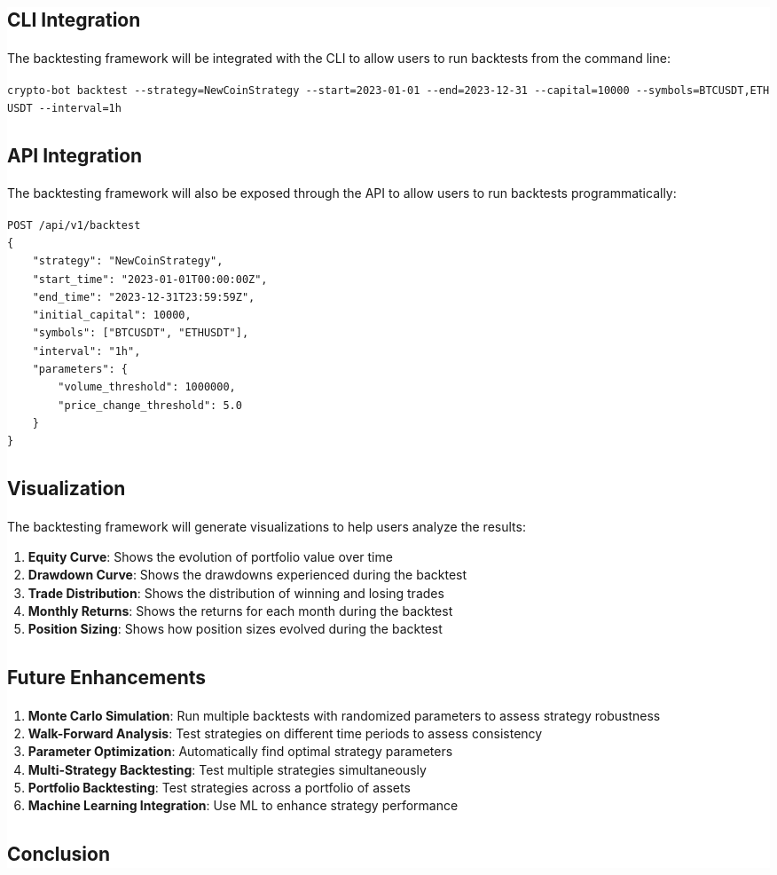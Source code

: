 ## CLI Integration

The backtesting framework will be integrated with the CLI to allow users to run backtests from the command line:

```
crypto-bot backtest --strategy=NewCoinStrategy --start=2023-01-01 --end=2023-12-31 --capital=10000 --symbols=BTCUSDT,ETHUSDT --interval=1h
```

## API Integration

The backtesting framework will also be exposed through the API to allow users to run backtests programmatically:

```
POST /api/v1/backtest
{
    "strategy": "NewCoinStrategy",
    "start_time": "2023-01-01T00:00:00Z",
    "end_time": "2023-12-31T23:59:59Z",
    "initial_capital": 10000,
    "symbols": ["BTCUSDT", "ETHUSDT"],
    "interval": "1h",
    "parameters": {
        "volume_threshold": 1000000,
        "price_change_threshold": 5.0
    }
}
```

## Visualization

The backtesting framework will generate visualizations to help users analyze the results:

1. **Equity Curve**: Shows the evolution of portfolio value over time
2. **Drawdown Curve**: Shows the drawdowns experienced during the backtest
3. **Trade Distribution**: Shows the distribution of winning and losing trades
4. **Monthly Returns**: Shows the returns for each month during the backtest
5. **Position Sizing**: Shows how position sizes evolved during the backtest

## Future Enhancements

1. **Monte Carlo Simulation**: Run multiple backtests with randomized parameters to assess strategy robustness
2. **Walk-Forward Analysis**: Test strategies on different time periods to assess consistency
3. **Parameter Optimization**: Automatically find optimal strategy parameters
4. **Multi-Strategy Backtesting**: Test multiple strategies simultaneously
5. **Portfolio Backtesting**: Test strategies across a portfolio of assets
6. **Machine Learning Integration**: Use ML to enhance strategy performance

## Conclusion
